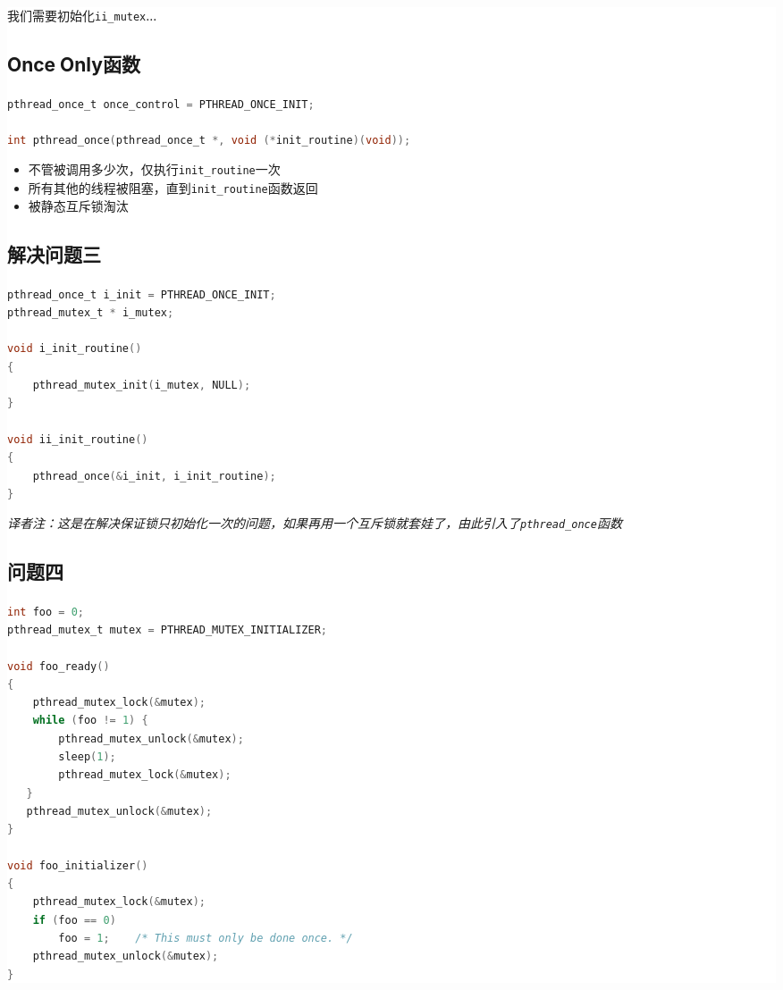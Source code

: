 我们需要初始化`ii_mutex`...



## Once Only函数

```c
pthread_once_t once_control = PTHREAD_ONCE_INIT;

int pthread_once(pthread_once_t *, void (*init_routine)(void));
```

- 不管被调用多少次，仅执行`init_routine`一次
- 所有其他的线程被阻塞，直到`init_routine`函数返回
- 被静态互斥锁淘汰



## 解决问题三

```c
pthread_once_t i_init = PTHREAD_ONCE_INIT;
pthread_mutex_t * i_mutex;

void i_init_routine()
{
    pthread_mutex_init(i_mutex, NULL);
}

void ii_init_routine()
{
    pthread_once(&i_init, i_init_routine);
}
```

*译者注：这是在解决保证锁只初始化一次的问题，如果再用一个互斥锁就套娃了，由此引入了`pthread_once`函数*



## 问题四

```c
int foo = 0;
pthread_mutex_t mutex = PTHREAD_MUTEX_INITIALIZER;

void foo_ready()
{
    pthread_mutex_lock(&mutex);
    while (foo != 1) {
        pthread_mutex_unlock(&mutex);
        sleep(1);
        pthread_mutex_lock(&mutex);
   }
   pthread_mutex_unlock(&mutex);
}

void foo_initializer()
{
    pthread_mutex_lock(&mutex);
    if (foo == 0)
        foo = 1;	/* This must only be done once. */
    pthread_mutex_unlock(&mutex);
}
```
